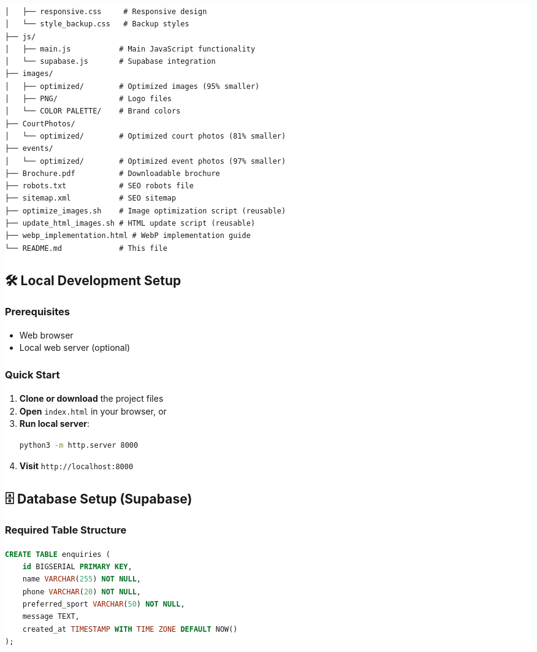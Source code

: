 ```
│   ├── responsive.css     # Responsive design
│   └── style_backup.css   # Backup styles
├── js/
│   ├── main.js           # Main JavaScript functionality
│   └── supabase.js       # Supabase integration
├── images/
│   ├── optimized/        # Optimized images (95% smaller)
│   ├── PNG/              # Logo files
│   └── COLOR PALETTE/    # Brand colors
├── CourtPhotos/
│   └── optimized/        # Optimized court photos (81% smaller)
├── events/
│   └── optimized/        # Optimized event photos (97% smaller)
├── Brochure.pdf          # Downloadable brochure
├── robots.txt            # SEO robots file
├── sitemap.xml           # SEO sitemap
├── optimize_images.sh    # Image optimization script (reusable)
├── update_html_images.sh # HTML update script (reusable)
├── webp_implementation.html # WebP implementation guide
└── README.md             # This file
```

## 🛠️ Local Development Setup

### Prerequisites
- Web browser
- Local web server (optional)

### Quick Start
1. **Clone or download** the project files
2. **Open** `index.html` in your browser, or
3. **Run local server**:
   ```bash
   python3 -m http.server 8000
   ```
4. **Visit** `http://localhost:8000`

## 🗄️ Database Setup (Supabase)

### Required Table Structure
```sql
CREATE TABLE enquiries (
    id BIGSERIAL PRIMARY KEY,
    name VARCHAR(255) NOT NULL,
    phone VARCHAR(20) NOT NULL,
    preferred_sport VARCHAR(50) NOT NULL,
    message TEXT,
    created_at TIMESTAMP WITH TIME ZONE DEFAULT NOW()
);
```
